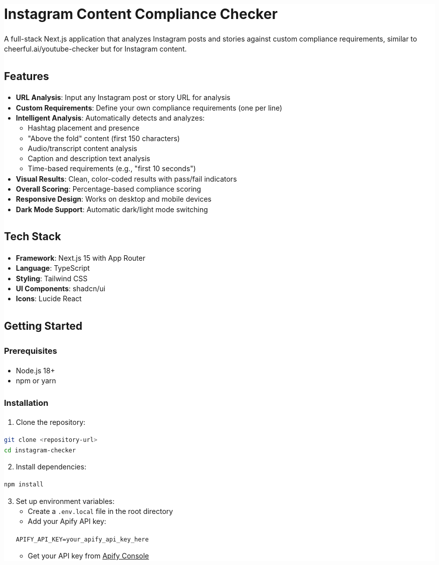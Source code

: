 # Instagram Content Compliance Checker

A full-stack Next.js application that analyzes Instagram posts and stories against custom compliance requirements, similar to cheerful.ai/youtube-checker but for Instagram content.

## Features

- **URL Analysis**: Input any Instagram post or story URL for analysis
- **Custom Requirements**: Define your own compliance requirements (one per line)
- **Intelligent Analysis**: Automatically detects and analyzes:
  - Hashtag placement and presence
  - "Above the fold" content (first 150 characters)
  - Audio/transcript content analysis
  - Caption and description text analysis
  - Time-based requirements (e.g., "first 10 seconds")
- **Visual Results**: Clean, color-coded results with pass/fail indicators
- **Overall Scoring**: Percentage-based compliance scoring
- **Responsive Design**: Works on desktop and mobile devices
- **Dark Mode Support**: Automatic dark/light mode switching

## Tech Stack

- **Framework**: Next.js 15 with App Router
- **Language**: TypeScript
- **Styling**: Tailwind CSS
- **UI Components**: shadcn/ui
- **Icons**: Lucide React

## Getting Started

### Prerequisites

- Node.js 18+ 
- npm or yarn

### Installation

1. Clone the repository:
```bash
git clone <repository-url>
cd instagram-checker
```

2. Install dependencies:
```bash
npm install
```

3. Set up environment variables:
   - Create a `.env.local` file in the root directory
   - Add your Apify API key:
   ```
   APIFY_API_KEY=your_apify_api_key_here
   ```
   - Get your API key from [Apify Console](https://console.apify.com/account/integrations)
